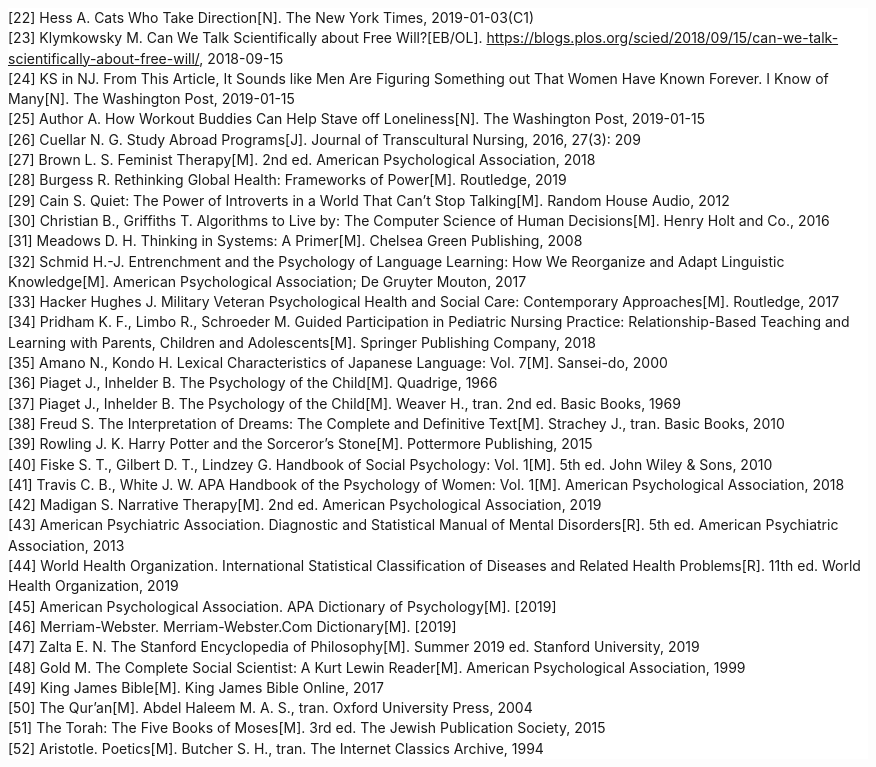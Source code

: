   <div class="csl-entry">[22]	Hess A. Cats Who Take Direction[N]. The New York Times, 2019-01-03(C1)</div>
  <div class="csl-entry">[23]	Klymkowsky M. Can We Talk Scientifically about Free Will?[EB/OL]. <a href="https://blogs.plos.org/scied/2018/09/15/can-we-talk-scientifically-about-free-will/">https://blogs.plos.org/scied/2018/09/15/can-we-talk-scientifically-about-free-will/</a>, 2018-09-15</div>
  <div class="csl-entry">[24]	KS in NJ. From This Article, It Sounds like Men Are Figuring Something out That Women Have Known Forever. I Know of Many[N]. The Washington Post, 2019-01-15</div>
  <div class="csl-entry">[25]	Author A. How Workout Buddies Can Help Stave off Loneliness[N]. The Washington Post, 2019-01-15</div>
  <div class="csl-entry">[26]	Cuellar N. G. Study Abroad Programs[J]. Journal of Transcultural Nursing, 2016, 27(3): 209</div>
  <div class="csl-entry">[27]	Brown L. S. Feminist Therapy[M]. 2nd ed. American Psychological Association, 2018</div>
  <div class="csl-entry">[28]	Burgess R. Rethinking Global Health: Frameworks of Power[M]. Routledge, 2019</div>
  <div class="csl-entry">[29]	Cain S. Quiet: The Power of Introverts in a World That Can’t Stop Talking[M]. Random House Audio, 2012</div>
  <div class="csl-entry">[30]	Christian B., Griffiths T. Algorithms to Live by: The Computer Science of Human Decisions[M]. Henry Holt and Co., 2016</div>
  <div class="csl-entry">[31]	Meadows D. H. Thinking in Systems: A Primer[M]. Chelsea Green Publishing, 2008</div>
  <div class="csl-entry">[32]	Schmid H.-J. Entrenchment and the Psychology of Language Learning: How We Reorganize and Adapt Linguistic Knowledge[M]. American Psychological Association; De Gruyter Mouton, 2017</div>
  <div class="csl-entry">[33]	Hacker Hughes J. Military Veteran Psychological Health and Social Care: Contemporary Approaches[M]. Routledge, 2017</div>
  <div class="csl-entry">[34]	Pridham K. F., Limbo R., Schroeder M. Guided Participation in Pediatric Nursing Practice: Relationship-Based Teaching and Learning with Parents, Children and Adolescents[M]. Springer Publishing Company, 2018</div>
  <div class="csl-entry">[35]	Amano N., Kondo H. Lexical Characteristics of Japanese Language: Vol. 7[M]. Sansei-do, 2000</div>
  <div class="csl-entry">[36]	Piaget J., Inhelder B. The Psychology of the Child[M]. Quadrige, 1966</div>
  <div class="csl-entry">[37]	Piaget J., Inhelder B. The Psychology of the Child[M]. Weaver H., tran. 2nd ed. Basic Books, 1969</div>
  <div class="csl-entry">[38]	Freud S. The Interpretation of Dreams: The Complete and Definitive Text[M]. Strachey J., tran. Basic Books, 2010</div>
  <div class="csl-entry">[39]	Rowling J. K. Harry Potter and the Sorceror’s Stone[M]. Pottermore Publishing, 2015</div>
  <div class="csl-entry">[40]	Fiske S. T., Gilbert D. T., Lindzey G. Handbook of Social Psychology: Vol. 1[M]. 5th ed. John Wiley &#38; Sons, 2010</div>
  <div class="csl-entry">[41]	Travis C. B., White J. W. APA Handbook of the Psychology of Women: Vol. 1[M]. American Psychological Association, 2018</div>
  <div class="csl-entry">[42]	Madigan S. Narrative Therapy[M]. 2nd ed. American Psychological Association, 2019</div>
  <div class="csl-entry">[43]	American Psychiatric Association. Diagnostic and Statistical Manual of Mental Disorders[R]. 5th ed. American Psychiatric Association, 2013</div>
  <div class="csl-entry">[44]	World Health Organization. International Statistical Classification of Diseases and Related Health Problems[R]. 11th ed. World Health Organization, 2019</div>
  <div class="csl-entry">[45]	American Psychological Association. APA Dictionary of Psychology[M]. [2019]</div>
  <div class="csl-entry">[46]	Merriam-Webster. Merriam-Webster.Com Dictionary[M]. [2019]</div>
  <div class="csl-entry">[47]	Zalta E. N. The Stanford Encyclopedia of Philosophy[M]. Summer 2019 ed. Stanford University, 2019</div>
  <div class="csl-entry">[48]	Gold M. The Complete Social Scientist: A Kurt Lewin Reader[M]. American Psychological Association, 1999</div>
  <div class="csl-entry">[49]	King James Bible[M]. King James Bible Online, 2017</div>
  <div class="csl-entry">[50]	The Qur’an[M]. Abdel Haleem M. A. S., tran. Oxford University Press, 2004</div>
  <div class="csl-entry">[51]	The Torah: The Five Books of Moses[M]. 3rd ed. The Jewish Publication Society, 2015</div>
  <div class="csl-entry">[52]	Aristotle. Poetics[M]. Butcher S. H., tran. The Internet Classics Archive, 1994</div>